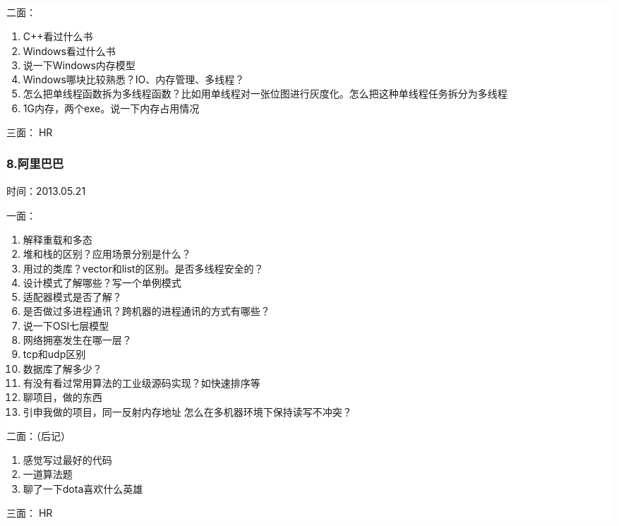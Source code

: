 二面：

1. C++看过什么书
2. Windows看过什么书
3. 说一下Windows内存模型
4. Windows哪块比较熟悉？IO、内存管理、多线程？
5. 怎么把单线程函数拆为多线程函数？比如用单线程对一张位图进行灰度化。怎么把这种单线程任务拆分为多线程
6. 1G内存，两个exe。说一下内存占用情况

三面：
HR 

### 8.阿里巴巴

时间：2013.05.21

一面：

1. 解释重载和多态
2. 堆和栈的区别？应用场景分别是什么？
3. 用过的类库？vector和list的区别。是否多线程安全的？
4. 设计模式了解哪些？写一个单例模式
5. 适配器模式是否了解？
6. 是否做过多进程通讯？跨机器的进程通讯的方式有哪些？
7. 说一下OSI七层模型
8. 网络拥塞发生在哪一层？
9. tcp和udp区别
10. 数据库了解多少？
11. 有没有看过常用算法的工业级源码实现？如快速排序等
12. 聊项目，做的东西
13. 引申我做的项目，同一反射内存地址 怎么在多机器环境下保持读写不冲突？ 

二面：（后记）

1. 感觉写过最好的代码
2. 一道算法题
3. 聊了一下dota喜欢什么英雄

三面：
HR

